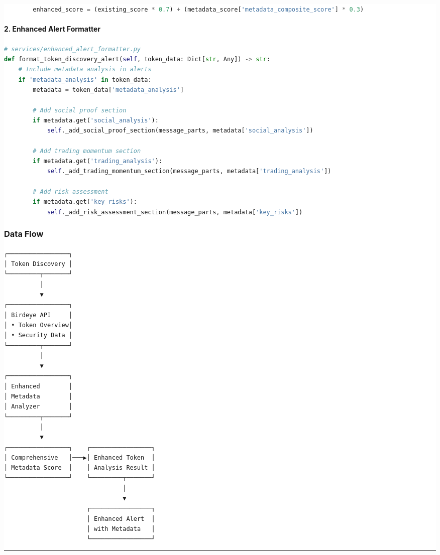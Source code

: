 ```python
        enhanced_score = (existing_score * 0.7) + (metadata_score['metadata_composite_score'] * 0.3)
```

#### **2. Enhanced Alert Formatter**
```python
# services/enhanced_alert_formatter.py
def format_token_discovery_alert(self, token_data: Dict[str, Any]) -> str:
    # Include metadata analysis in alerts
    if 'metadata_analysis' in token_data:
        metadata = token_data['metadata_analysis']
        
        # Add social proof section
        if metadata.get('social_analysis'):
            self._add_social_proof_section(message_parts, metadata['social_analysis'])
        
        # Add trading momentum section
        if metadata.get('trading_analysis'):
            self._add_trading_momentum_section(message_parts, metadata['trading_analysis'])
        
        # Add risk assessment
        if metadata.get('key_risks'):
            self._add_risk_assessment_section(message_parts, metadata['key_risks'])
```

### **Data Flow**

```
┌─────────────────┐
│ Token Discovery │
└─────────┬───────┘
          │
          ▼
┌─────────────────┐
│ Birdeye API     │
│ • Token Overview│
│ • Security Data │
└─────────┬───────┘
          │
          ▼
┌─────────────────┐
│ Enhanced        │
│ Metadata        │
│ Analyzer        │
└─────────┬───────┘
          │
          ▼
┌─────────────────┐    ┌─────────────────┐
│ Comprehensive   │───▶│ Enhanced Token  │
│ Metadata Score  │    │ Analysis Result │
└─────────────────┘    └─────────┬───────┘
                                 │
                                 ▼
                       ┌─────────────────┐
                       │ Enhanced Alert  │
                       │ with Metadata   │
                       └─────────────────┘
```

---